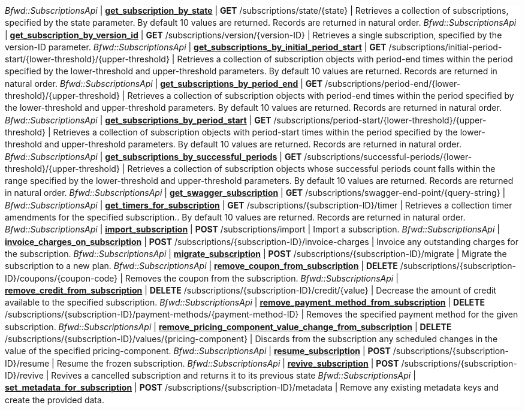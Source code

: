 *Bfwd::SubscriptionsApi* | [**get_subscription_by_state**](docs/SubscriptionsApi.md#get_subscription_by_state) | **GET** /subscriptions/state/{state} | Retrieves a collection of subscriptions, specified by the state parameter. By default 10 values are returned. Records are returned in natural order.
*Bfwd::SubscriptionsApi* | [**get_subscription_by_version_id**](docs/SubscriptionsApi.md#get_subscription_by_version_id) | **GET** /subscriptions/version/{version-ID} | Retrieves a single subscription, specified by the version-ID parameter.
*Bfwd::SubscriptionsApi* | [**get_subscriptions_by_initial_period_start**](docs/SubscriptionsApi.md#get_subscriptions_by_initial_period_start) | **GET** /subscriptions/initial-period-start/{lower-threshold}/{upper-threshold} | Retrieves a collection of subscription objects with period-end times within the period specified by the lower-threshold and upper-threshold parameters. By default 10 values are returned. Records are returned in natural order.
*Bfwd::SubscriptionsApi* | [**get_subscriptions_by_period_end**](docs/SubscriptionsApi.md#get_subscriptions_by_period_end) | **GET** /subscriptions/period-end/{lower-threshold}/{upper-threshold} | Retrieves a collection of subscription objects with period-end times within the period specified by the lower-threshold and upper-threshold parameters. By default 10 values are returned. Records are returned in natural order.
*Bfwd::SubscriptionsApi* | [**get_subscriptions_by_period_start**](docs/SubscriptionsApi.md#get_subscriptions_by_period_start) | **GET** /subscriptions/period-start/{lower-threshold}/{upper-threshold} | Retrieves a collection of subscription objects with period-start times within the period specified by the lower-threshold and upper-threshold parameters. By default 10 values are returned. Records are returned in natural order.
*Bfwd::SubscriptionsApi* | [**get_subscriptions_by_successful_periods**](docs/SubscriptionsApi.md#get_subscriptions_by_successful_periods) | **GET** /subscriptions/successful-periods/{lower-threshold}/{upper-threshold} | Retrieves a collection of subscription objects whose successful periods count falls within the range specified by the lower-threshold and upper-threshold parameters. By default 10 values are returned. Records are returned in natural order.
*Bfwd::SubscriptionsApi* | [**get_swagger_subscription**](docs/SubscriptionsApi.md#get_swagger_subscription) | **GET** /subscriptions/swagger-end-point/{query-string} | 
*Bfwd::SubscriptionsApi* | [**get_timers_for_subscription**](docs/SubscriptionsApi.md#get_timers_for_subscription) | **GET** /subscriptions/{subscription-ID}/timer | Retrieves a collection timer amendments for the specified subscription.. By default 10 values are returned. Records are returned in natural order.
*Bfwd::SubscriptionsApi* | [**import_subscription**](docs/SubscriptionsApi.md#import_subscription) | **POST** /subscriptions/import | Import a subscription.
*Bfwd::SubscriptionsApi* | [**invoice_charges_on_subscription**](docs/SubscriptionsApi.md#invoice_charges_on_subscription) | **POST** /subscriptions/{subscription-ID}/invoice-charges | Invoice any outstanding charges for the subscription.
*Bfwd::SubscriptionsApi* | [**migrate_subscription**](docs/SubscriptionsApi.md#migrate_subscription) | **POST** /subscriptions/{subscription-ID}/migrate | Migrate the subscription to a new plan.
*Bfwd::SubscriptionsApi* | [**remove_coupon_from_subscription**](docs/SubscriptionsApi.md#remove_coupon_from_subscription) | **DELETE** /subscriptions/{subscription-ID}/coupons/{coupon-code} | Removes the coupon from the subscription.
*Bfwd::SubscriptionsApi* | [**remove_credit_from_subscription**](docs/SubscriptionsApi.md#remove_credit_from_subscription) | **DELETE** /subscriptions/{subscription-ID}/credit/{value} | Decrease the amount of credit available to the specified subscription.
*Bfwd::SubscriptionsApi* | [**remove_payment_method_from_subscription**](docs/SubscriptionsApi.md#remove_payment_method_from_subscription) | **DELETE** /subscriptions/{subscription-ID}/payment-methods/{payment-method-ID} | Removes the specified payment method for the given subscription.
*Bfwd::SubscriptionsApi* | [**remove_pricing_component_value_change_from_subscription**](docs/SubscriptionsApi.md#remove_pricing_component_value_change_from_subscription) | **DELETE** /subscriptions/{subscription-ID}/values/{pricing-component} | Discards from the subscription any scheduled changes in the value of the specified pricing-component.
*Bfwd::SubscriptionsApi* | [**resume_subscription**](docs/SubscriptionsApi.md#resume_subscription) | **POST** /subscriptions/{subscription-ID}/resume | Resume the frozen subscription.
*Bfwd::SubscriptionsApi* | [**revive_subscription**](docs/SubscriptionsApi.md#revive_subscription) | **POST** /subscriptions/{subscription-ID}/revive | Revives a cancelled subscription and returns it to its previous state
*Bfwd::SubscriptionsApi* | [**set_metadata_for_subscription**](docs/SubscriptionsApi.md#set_metadata_for_subscription) | **POST** /subscriptions/{subscription-ID}/metadata | Remove any existing metadata keys and create the provided data.